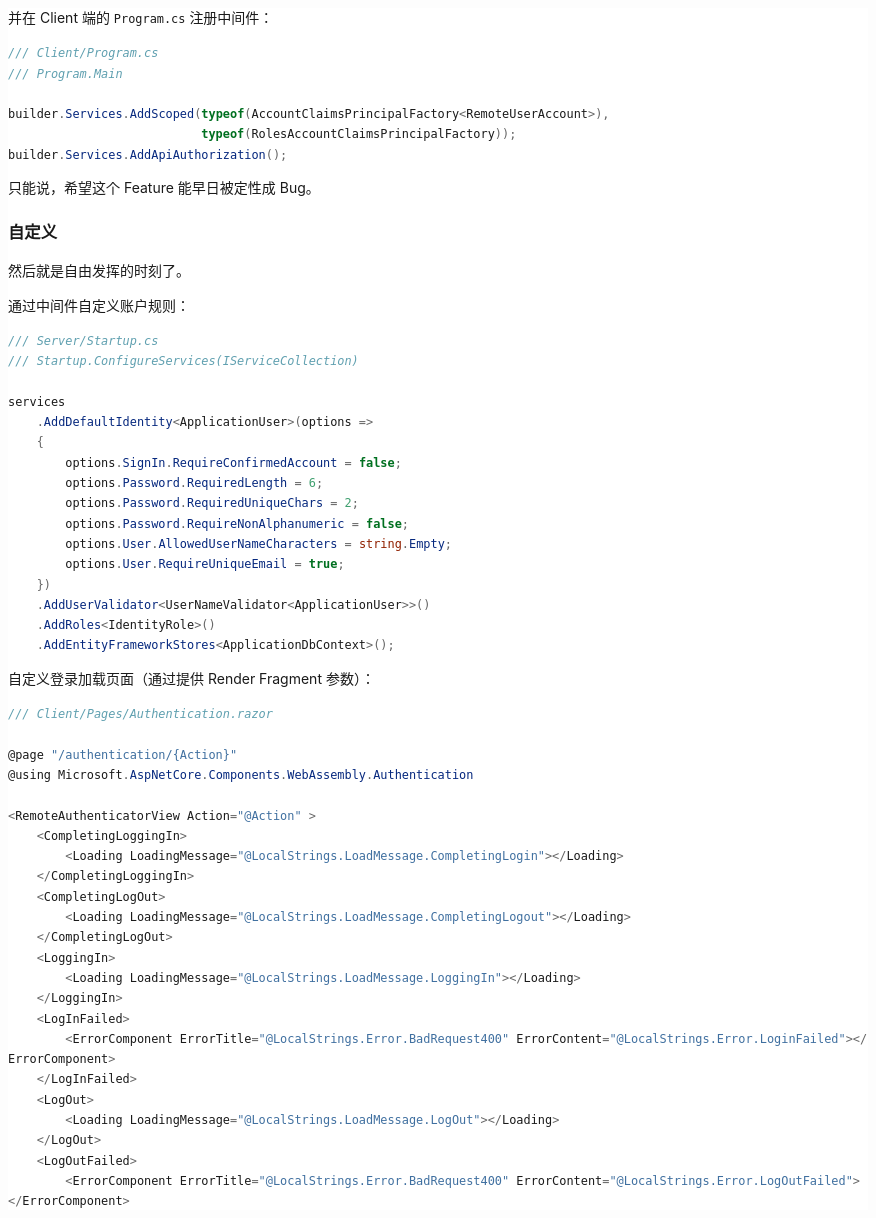 并在 Client 端的 `Program.cs` 注册中间件：

```csharp
/// Client/Program.cs
/// Program.Main

builder.Services.AddScoped(typeof(AccountClaimsPrincipalFactory<RemoteUserAccount>),
                           typeof(RolesAccountClaimsPrincipalFactory));
builder.Services.AddApiAuthorization();
```

只能说，希望这个 Feature 能早日被定性成 Bug。

### 自定义

然后就是自由发挥的时刻了。

通过中间件自定义账户规则：

```csharp
/// Server/Startup.cs
/// Startup.ConfigureServices(IServiceCollection)

services
    .AddDefaultIdentity<ApplicationUser>(options =>
    {
        options.SignIn.RequireConfirmedAccount = false;
        options.Password.RequiredLength = 6;
        options.Password.RequiredUniqueChars = 2;
        options.Password.RequireNonAlphanumeric = false;
        options.User.AllowedUserNameCharacters = string.Empty;
        options.User.RequireUniqueEmail = true; 
    })
    .AddUserValidator<UserNameValidator<ApplicationUser>>()
    .AddRoles<IdentityRole>()
    .AddEntityFrameworkStores<ApplicationDbContext>();

```

自定义登录加载页面（通过提供 Render Fragment 参数）：

```csharp
/// Client/Pages/Authentication.razor

@page "/authentication/{Action}"
@using Microsoft.AspNetCore.Components.WebAssembly.Authentication

<RemoteAuthenticatorView Action="@Action" >
    <CompletingLoggingIn>
        <Loading LoadingMessage="@LocalStrings.LoadMessage.CompletingLogin"></Loading>
    </CompletingLoggingIn>
    <CompletingLogOut>
        <Loading LoadingMessage="@LocalStrings.LoadMessage.CompletingLogout"></Loading>
    </CompletingLogOut>
    <LoggingIn>
        <Loading LoadingMessage="@LocalStrings.LoadMessage.LoggingIn"></Loading>
    </LoggingIn>
    <LogInFailed>
        <ErrorComponent ErrorTitle="@LocalStrings.Error.BadRequest400" ErrorContent="@LocalStrings.Error.LoginFailed"></ErrorComponent>
    </LogInFailed>
    <LogOut>
        <Loading LoadingMessage="@LocalStrings.LoadMessage.LogOut"></Loading>
    </LogOut>
    <LogOutFailed>
        <ErrorComponent ErrorTitle="@LocalStrings.Error.BadRequest400" ErrorContent="@LocalStrings.Error.LogOutFailed"></ErrorComponent>
```